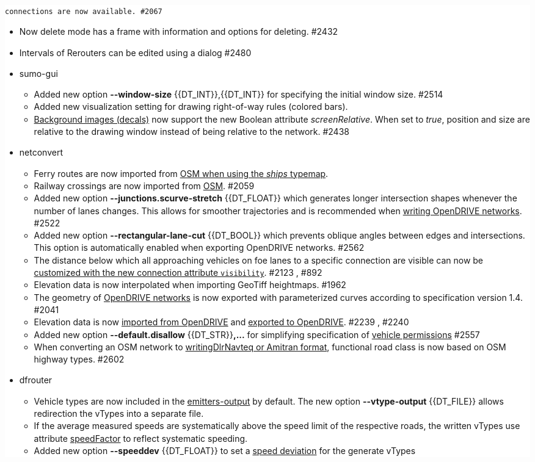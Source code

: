     connections are now available. #2067
  - Now delete mode has a frame with information and options for
    deleting. #2432
  - Intervals of Rerouters can be edited using a dialog #2480

- sumo-gui
  - Added new option **--window-size** {{DT_INT}},{{DT_INT}} for specifying the initial window size. #2514
  - Added new visualization setting for drawing right-of-way rules
    (colored bars).
  - [Background images (decals)](../sumo-gui.md#using_decals_within_sumo-gui) now
    support the new Boolean attribute *screenRelative*. When set to
    *true*, position and size are relative to the drawing window
    instead of being relative to the network. #2438

- netconvert
  - Ferry routes are now imported from [OSM when using the *ships* typemap](../Networks/Import/OpenStreetMap.md#recommended_typemaps).
  - Railway crossings are now imported from
    [OSM](../Networks/Import/OpenStreetMap.md). #2059
  - Added new option **--junctions.scurve-stretch** {{DT_FLOAT}} which generates longer intersection shapes
    whenever the number of lanes changes. This allows for smoother
    trajectories and is recommended when [writing OpenDRIVE networks](../Networks/Further_Outputs.md#opendrive_road_networks). #2522
  - Added new option **--rectangular-lane-cut** {{DT_BOOL}} which prevents oblique angles between edges
    and intersections. This option is automatically enabled when
    exporting OpenDRIVE networks. #2562
  - The distance below which all approaching vehicles on foe lanes
    to a specific connection are visible can now be [customized with the new connection attribute `visibility`](../Networks/PlainXML.md#explicitly_setting_which_edge_lane_is_connected_to_which).
    #2123 , #892
  - Elevation data is now interpolated when importing GeoTiff
    heightmaps. #1962
  - The geometry of [OpenDRIVE networks](../Networks/Further_Outputs.md#opendrive_road_networks)
    is now exported with parameterized curves according to
    specification version 1.4. #2041
  - Elevation data is now [imported from OpenDRIVE](../Networks/Import/OpenDRIVE.md) and [exported to OpenDRIVE](../Networks/Further_Outputs.md#opendrive_road_networks).
    #2239 , #2240
  - Added new option **--default.disallow** {{DT_STR}}**,...** for simplifying specification of [vehicle permissions](../Simulation/VehiclePermissions.md#network_definition) #2557
  - When converting an OSM network to [writingDlrNavteq or Amitran format](../Networks/Export.md), functional road class is
    now based on OSM highway types. #2602

- dfrouter
  - Vehicle types are now included in the
    [emitters-output](../Demand/Routes_from_Observation_Points.md#saving_flows_and_other_values)
    by default. The new option **--vtype-output** {{DT_FILE}} allows redirection the vTypes into a
    separate file.
  - If the average measured speeds are systematically above the
    speed limit of the respective roads, the written vTypes use
    attribute
    [speedFactor](../Definition_of_Vehicles,_Vehicle_Types,_and_Routes.md#speed_distributions)
    to reflect systematic speeding.
  - Added new option **--speeddev** {{DT_FLOAT}} to set a [speed deviation](../Definition_of_Vehicles,_Vehicle_Types,_and_Routes.md#speed_distributions)
    for the generate vTypes
